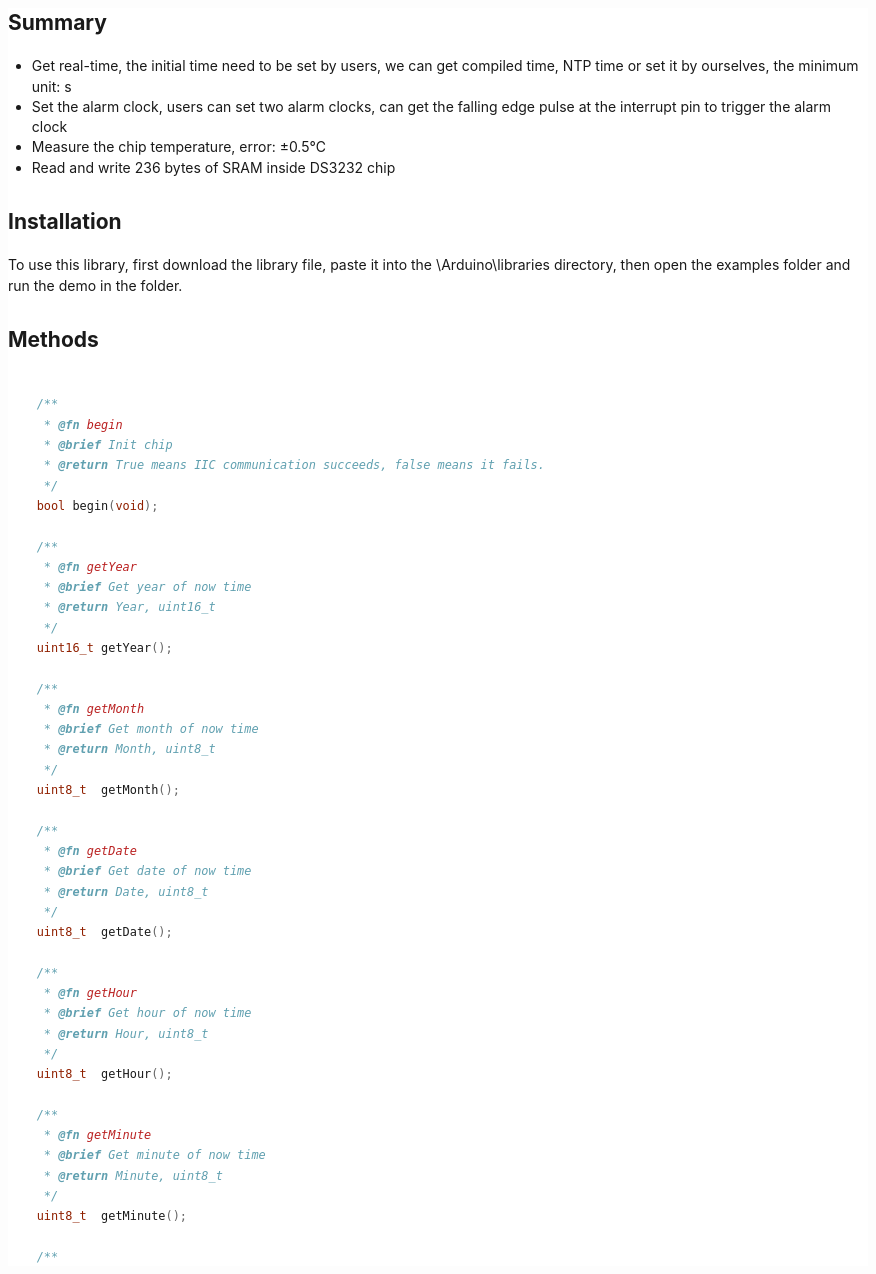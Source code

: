 
## Summary

* Get real-time, the initial time need to be set by users, we can get compiled time, NTP time or set it by ourselves, the minimum unit: s <br>
* Set the alarm clock, users can set two alarm clocks, can get the falling edge pulse at the interrupt pin to trigger the alarm clock <br>
* Measure the chip temperature, error: ±0.5℃ <br>
* Read and write 236 bytes of SRAM inside DS3232 chip<br>


## Installation

To use this library, first download the library file, paste it into the \Arduino\libraries directory, then open the examples folder and run the demo in the folder.


## Methods

```C++

    /**
     * @fn begin
     * @brief Init chip
     * @return True means IIC communication succeeds, false means it fails.
     */
    bool begin(void);

    /**
     * @fn getYear
     * @brief Get year of now time
     * @return Year, uint16_t
     */
    uint16_t getYear();

    /**
     * @fn getMonth
     * @brief Get month of now time
     * @return Month, uint8_t
     */
    uint8_t  getMonth();

    /**
     * @fn getDate
     * @brief Get date of now time
     * @return Date, uint8_t
     */
    uint8_t  getDate(); 

    /**
     * @fn getHour
     * @brief Get hour of now time
     * @return Hour, uint8_t
     */
    uint8_t  getHour();

    /**
     * @fn getMinute
     * @brief Get minute of now time
     * @return Minute, uint8_t
     */
    uint8_t  getMinute();

    /**
```